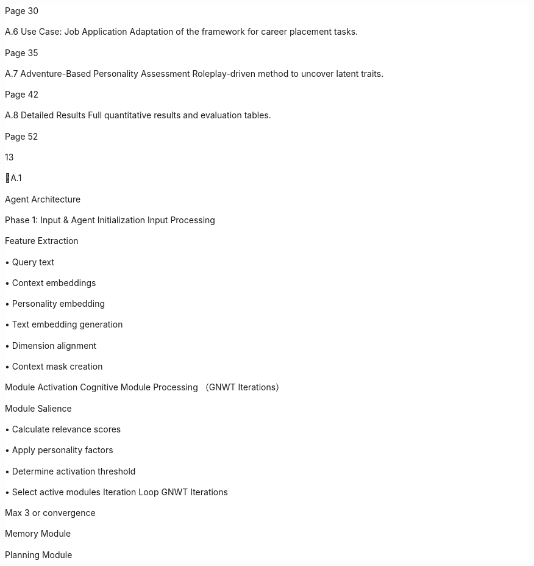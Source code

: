 Page 30

A.6 Use Case: Job Application
Adaptation of the framework for career placement tasks.

Page 35

A.7 Adventure-Based Personality Assessment
Roleplay-driven method to uncover latent traits.

Page 42

A.8 Detailed Results
Full quantitative results and evaluation tables.

Page 52

13

A.1

Agent Architecture

Phase 1: Input & Agent Initialization
Input Processing


Feature Extraction


• Query text

• Context embeddings

• Personality embedding

• Text embedding generation

• Dimension alignment

• Context mask creation

Module Activation
Cognitive Module Processing （GNWT Iterations）

Module Salience


• Calculate relevance scores 

• Apply personality factors 

• Determine activation threshold 

• Select active modules
Iteration Loop
GNWT Iterations

Max 3 or convergence

Memory Module 


Planning Module
